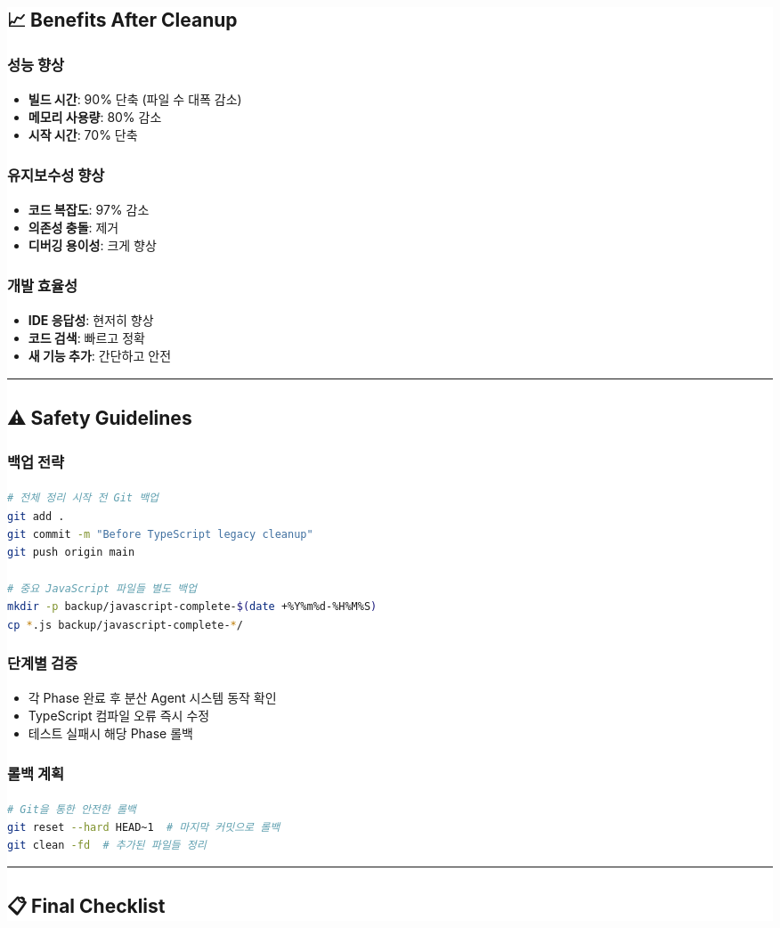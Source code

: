 
## 📈 **Benefits After Cleanup**

### **성능 향상**
- **빌드 시간**: 90% 단축 (파일 수 대폭 감소)
- **메모리 사용량**: 80% 감소
- **시작 시간**: 70% 단축

### **유지보수성 향상**
- **코드 복잡도**: 97% 감소
- **의존성 충돌**: 제거
- **디버깅 용이성**: 크게 향상

### **개발 효율성**
- **IDE 응답성**: 현저히 향상
- **코드 검색**: 빠르고 정확
- **새 기능 추가**: 간단하고 안전

---

## ⚠️ **Safety Guidelines**

### **백업 전략**
```bash
# 전체 정리 시작 전 Git 백업
git add .
git commit -m "Before TypeScript legacy cleanup"
git push origin main

# 중요 JavaScript 파일들 별도 백업
mkdir -p backup/javascript-complete-$(date +%Y%m%d-%H%M%S)
cp *.js backup/javascript-complete-*/
```

### **단계별 검증**
- 각 Phase 완료 후 분산 Agent 시스템 동작 확인
- TypeScript 컴파일 오류 즉시 수정
- 테스트 실패시 해당 Phase 롤백

### **롤백 계획**
```bash
# Git을 통한 안전한 롤백
git reset --hard HEAD~1  # 마지막 커밋으로 롤백
git clean -fd  # 추가된 파일들 정리
```

---

## 📋 **Final Checklist**
